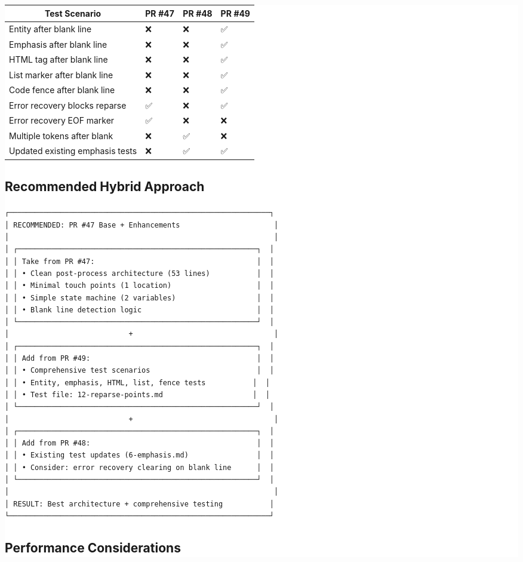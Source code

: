 | Test Scenario | PR #47 | PR #48 | PR #49 |
|---------------|--------|--------|--------|
| Entity after blank line | ❌ | ❌ | ✅ |
| Emphasis after blank line | ❌ | ❌ | ✅ |
| HTML tag after blank line | ❌ | ❌ | ✅ |
| List marker after blank line | ❌ | ❌ | ✅ |
| Code fence after blank line | ❌ | ❌ | ✅ |
| Error recovery blocks reparse | ✅ | ❌ | ✅ |
| Error recovery EOF marker | ✅ | ❌ | ❌ |
| Multiple tokens after blank | ❌ | ✅ | ❌ |
| Updated existing emphasis tests | ❌ | ✅ | ✅ |

## Recommended Hybrid Approach

```
┌─────────────────────────────────────────────────────────────┐
│ RECOMMENDED: PR #47 Base + Enhancements                      │
│                                                              │
│ ┌────────────────────────────────────────────────────────┐  │
│ │ Take from PR #47:                                      │  │
│ │ • Clean post-process architecture (53 lines)           │  │
│ │ • Minimal touch points (1 location)                    │  │
│ │ • Simple state machine (2 variables)                   │  │
│ │ • Blank line detection logic                           │  │
│ └────────────────────────────────────────────────────────┘  │
│                            +                                 │
│ ┌────────────────────────────────────────────────────────┐  │
│ │ Add from PR #49:                                       │  │
│ │ • Comprehensive test scenarios                         │  │
│ │ • Entity, emphasis, HTML, list, fence tests           │  │
│ │ • Test file: 12-reparse-points.md                     │  │
│ └────────────────────────────────────────────────────────┘  │
│                            +                                 │
│ ┌────────────────────────────────────────────────────────┐  │
│ │ Add from PR #48:                                       │  │
│ │ • Existing test updates (6-emphasis.md)                │  │
│ │ • Consider: error recovery clearing on blank line      │  │
│ └────────────────────────────────────────────────────────┘  │
│                                                              │
│ RESULT: Best architecture + comprehensive testing           │
└─────────────────────────────────────────────────────────────┘
```

## Performance Considerations
